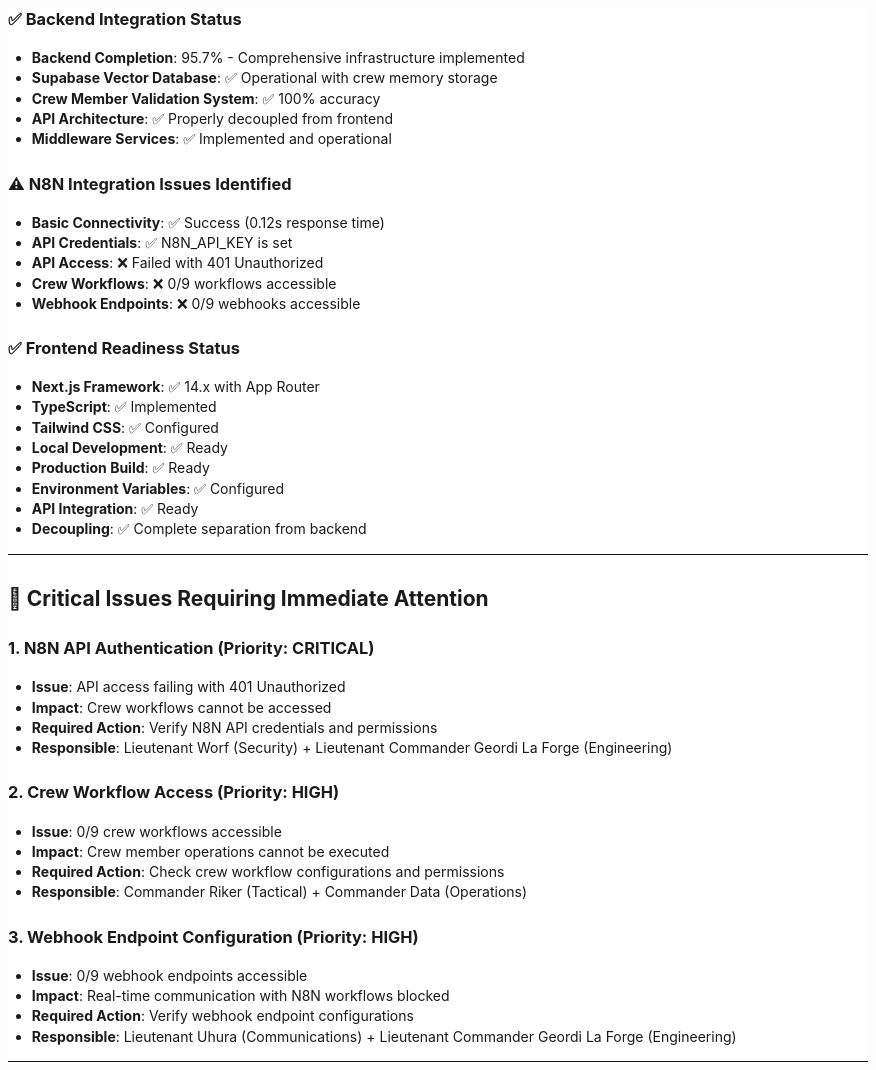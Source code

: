 ### **✅ Backend Integration Status**
- **Backend Completion**: 95.7% - Comprehensive infrastructure implemented
- **Supabase Vector Database**: ✅ Operational with crew memory storage
- **Crew Member Validation System**: ✅ 100% accuracy
- **API Architecture**: ✅ Properly decoupled from frontend
- **Middleware Services**: ✅ Implemented and operational

### **⚠️ N8N Integration Issues Identified**
- **Basic Connectivity**: ✅ Success (0.12s response time)
- **API Credentials**: ✅ N8N_API_KEY is set
- **API Access**: ❌ Failed with 401 Unauthorized
- **Crew Workflows**: ❌ 0/9 workflows accessible
- **Webhook Endpoints**: ❌ 0/9 webhooks accessible

### **✅ Frontend Readiness Status**
- **Next.js Framework**: ✅ 14.x with App Router
- **TypeScript**: ✅ Implemented
- **Tailwind CSS**: ✅ Configured
- **Local Development**: ✅ Ready
- **Production Build**: ✅ Ready
- **Environment Variables**: ✅ Configured
- **API Integration**: ✅ Ready
- **Decoupling**: ✅ Complete separation from backend

---

## 🚨 **Critical Issues Requiring Immediate Attention**

### **1. N8N API Authentication (Priority: CRITICAL)**
- **Issue**: API access failing with 401 Unauthorized
- **Impact**: Crew workflows cannot be accessed
- **Required Action**: Verify N8N API credentials and permissions
- **Responsible**: Lieutenant Worf (Security) + Lieutenant Commander Geordi La Forge (Engineering)

### **2. Crew Workflow Access (Priority: HIGH)**
- **Issue**: 0/9 crew workflows accessible
- **Impact**: Crew member operations cannot be executed
- **Required Action**: Check crew workflow configurations and permissions
- **Responsible**: Commander Riker (Tactical) + Commander Data (Operations)

### **3. Webhook Endpoint Configuration (Priority: HIGH)**
- **Issue**: 0/9 webhook endpoints accessible
- **Impact**: Real-time communication with N8N workflows blocked
- **Required Action**: Verify webhook endpoint configurations
- **Responsible**: Lieutenant Uhura (Communications) + Lieutenant Commander Geordi La Forge (Engineering)

---
